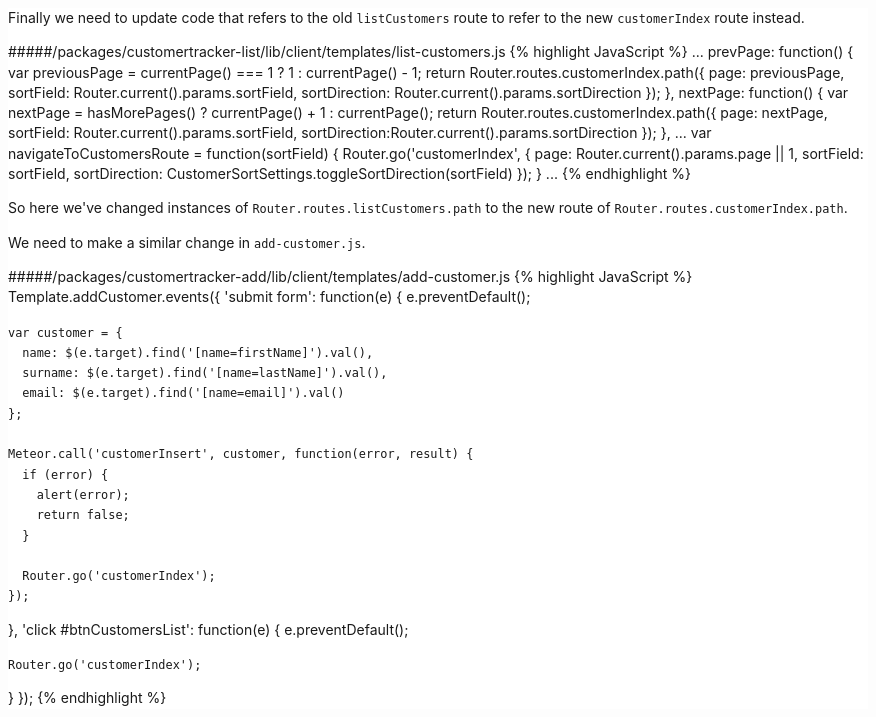 Finally we need to update code that refers to the old `listCustomers` route to refer to the new `customerIndex` route instead.

#####/packages/customertracker-list/lib/client/templates/list-customers.js
{% highlight JavaScript %}
...
  prevPage: function() {
    var previousPage = currentPage() === 1 ? 1 : currentPage() - 1;
    return Router.routes.customerIndex.path({
      page: previousPage,
      sortField: Router.current().params.sortField,
      sortDirection: Router.current().params.sortDirection
    });
  },
  nextPage: function() {
    var nextPage = hasMorePages() ? currentPage() + 1 : currentPage();
    return Router.routes.customerIndex.path({
      page: nextPage,
      sortField: Router.current().params.sortField,
      sortDirection:Router.current().params.sortDirection
    });
  },
...
var navigateToCustomersRoute = function(sortField) {
  Router.go('customerIndex', {
    page: Router.current().params.page || 1,
    sortField: sortField,
    sortDirection: CustomerSortSettings.toggleSortDirection(sortField)
  });
}
...
{% endhighlight %}

So here we've changed instances of `Router.routes.listCustomers.path` to the new route of `Router.routes.customerIndex.path`.

We need to make a similar change in `add-customer.js`.

#####/packages/customertracker-add/lib/client/templates/add-customer.js
{% highlight JavaScript %}
Template.addCustomer.events({
  'submit form': function(e) {
    e.preventDefault();

    var customer = {
      name: $(e.target).find('[name=firstName]').val(),
      surname: $(e.target).find('[name=lastName]').val(),
      email: $(e.target).find('[name=email]').val()
    };

    Meteor.call('customerInsert', customer, function(error, result) {    
      if (error) {
        alert(error);
        return false;
      }     

      Router.go('customerIndex');      
    });
  },
  'click #btnCustomersList': function(e) {
    e.preventDefault();

    Router.go('customerIndex');
  }
});
{% endhighlight %}
